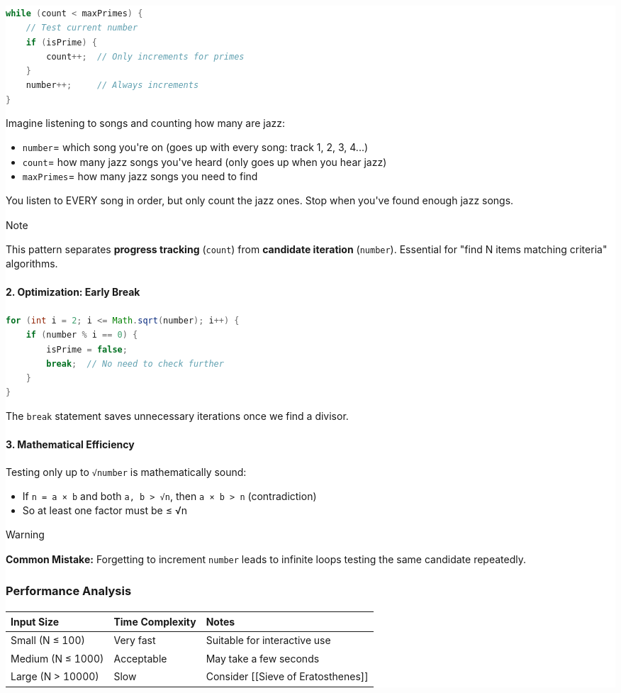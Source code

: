 
```java
while (count < maxPrimes) {
    // Test current number
    if (isPrime) {
        count++;  // Only increments for primes
    }
    number++;     // Always increments
}
```


Imagine listening to songs and counting how many are jazz:


- `number`= which song you're on (goes up with every song: track 1, 2, 3, 4...)
- `count`= how many jazz songs you've heard (only goes up when you hear jazz)
- `maxPrimes`= how many jazz songs you need to find


You listen to EVERY song in order, but only count the jazz ones. Stop when you've found enough jazz songs.

> [!NOTE]
> This pattern separates **progress tracking** (`count`) from **candidate iteration** (`number`). Essential for "find N
> items matching criteria" algorithms.

#### 2. Optimization: Early Break


```java
for (int i = 2; i <= Math.sqrt(number); i++) {
    if (number % i == 0) {
        isPrime = false;
        break;  // No need to check further
    }
}
```


The `break` statement saves unnecessary iterations once we find a divisor.

#### 3. Mathematical Efficiency

Testing only up to `√number` is mathematically sound:


- If `n = a × b` and both `a, b > √n`, then `a × b > n` (contradiction)
- So at least one factor must be ≤ √n


> [!WARNING]
> **Common Mistake:** Forgetting to increment `number` leads to infinite loops testing the same candidate repeatedly.

### Performance Analysis


| Input Size        | Time Complexity | Notes                                |
|:------------------|:----------------|:-------------------------------------|
| Small (N ≤ 100)   | Very fast       | Suitable for interactive use         |
| Medium (N ≤ 1000) | Acceptable      | May take a few seconds               |
| Large (N > 10000) | Slow            | Consider \[[Sieve of Eratosthenes]\] |
